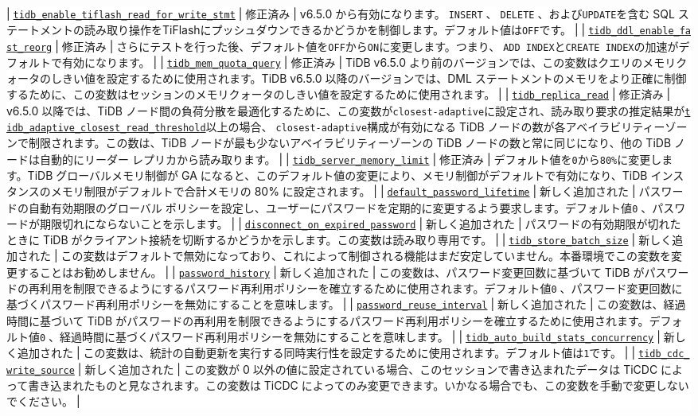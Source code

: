 | [`tidb_enable_tiflash_read_for_write_stmt`](/system-variables.md#tidb_enable_tiflash_read_for_write_stmt-new-in-v630)     | 修正済み     | v6.5.0 から有効になります。 `INSERT` 、 `DELETE` 、および`UPDATE`を含む SQL ステートメントの読み取り操作をTiFlashにプッシュダウンできるかどうかを制御します。デフォルト値は`OFF`です。                                                                                                                                                                                                                                |
| [`tidb_ddl_enable_fast_reorg`](/system-variables.md#tidb_ddl_enable_fast_reorg-new-in-v630)                               | 修正済み     | さらにテストを行った後、デフォルト値を`OFF`から`ON`に変更します。つまり、 `ADD INDEX`と`CREATE INDEX`の加速がデフォルトで有効になります。                                                                                                                                                                                                                                                               |
| [`tidb_mem_quota_query`](/system-variables.md#tidb_mem_quota_query)                                                       | 修正済み     | TiDB v6.5.0 より前のバージョンでは、この変数はクエリのメモリクォータのしきい値を設定するために使用されます。TiDB v6.5.0 以降のバージョンでは、DML ステートメントのメモリをより正確に制御するために、この変数はセッションのメモリクォータのしきい値を設定するために使用されます。                                                                                                                                                                                               |
| [`tidb_replica_read`](/system-variables.md#tidb_replica_read-new-in-v40)                                                  | 修正済み     | v6.5.0 以降では、TiDB ノード間の負荷分散を最適化するために、この変数が`closest-adaptive`に設定され、読み取り要求の推定結果が[`tidb_adaptive_closest_read_threshold`](/system-variables.md#tidb_adaptive_closest_read_threshold-new-in-v630)以上の場合、 `closest-adaptive`構成が有効になる TiDB ノードの数が各アベイラビリティーゾーンで制限されます。この数は、TiDB ノードが最も少ないアベイラビリティーゾーンの TiDB ノードの数と常に同じになり、他の TiDB ノードは自動的にリーダー レプリカから読み取ります。 |
| [`tidb_server_memory_limit`](/system-variables.md#tidb_server_memory_limit-new-in-v640)                                   | 修正済み     | デフォルト値を`0`から`80%`に変更します。TiDB グローバルメモリ制御が GA になると、このデフォルト値の変更により、メモリ制御がデフォルトで有効になり、TiDB インスタンスのメモリ制限がデフォルトで合計メモリの 80% に設定されます。                                                                                                                                                                                                                        |
| [`default_password_lifetime`](/system-variables.md#default_password_lifetime-new-in-v650)                                 | 新しく追加された | パスワードの自動有効期限のグローバル ポリシーを設定し、ユーザーにパスワードを定期的に変更するよう要求します。デフォルト値`0` 、パスワードが期限切れにならないことを示します。                                                                                                                                                                                                                                                            |
| [`disconnect_on_expired_password`](/system-variables.md#disconnect_on_expired_password-new-in-v650)                       | 新しく追加された | パスワードの有効期限が切れたときに TiDB がクライアント接続を切断するかどうかを示します。この変数は読み取り専用です。                                                                                                                                                                                                                                                                                        |
| [`tidb_store_batch_size`](/system-variables.md#tidb_store_batch_size)                                                     | 新しく追加された | この変数はデフォルトで無効になっており、これによって制御される機能はまだ安定していません。本番環境でこの変数を変更することはお勧めしません。                                                                                                                                                                                                                                                                               |
| [`password_history`](/system-variables.md#password_history-new-in-v650)                                                   | 新しく追加された | この変数は、パスワード変更回数に基づいて TiDB がパスワードの再利用を制限できるようにするパスワード再利用ポリシーを確立するために使用されます。デフォルト値`0` 、パスワード変更回数に基づくパスワード再利用ポリシーを無効にすることを意味します。                                                                                                                                                                                                                        |
| [`password_reuse_interval`](/system-variables.md#password_reuse_interval-new-in-v650)                                     | 新しく追加された | この変数は、経過時間に基づいて TiDB がパスワードの再利用を制限できるようにするパスワード再利用ポリシーを確立するために使用されます。デフォルト値`0` 、経過時間に基づくパスワード再利用ポリシーを無効にすることを意味します。                                                                                                                                                                                                                                  |
| [`tidb_auto_build_stats_concurrency`](/system-variables.md#tidb_auto_build_stats_concurrency-new-in-v650)                 | 新しく追加された | この変数は、統計の自動更新を実行する同時実行性を設定するために使用されます。デフォルト値は`1`です。                                                                                                                                                                                                                                                                                                  |
| [`tidb_cdc_write_source`](/system-variables.md#tidb_cdc_write_source-new-in-v650)                                         | 新しく追加された | この変数が 0 以外の値に設定されている場合、このセッションで書き込まれたデータは TiCDC によって書き込まれたものと見なされます。この変数は TiCDC によってのみ変更できます。いかなる場合でも、この変数を手動で変更しないでください。                                                                                                                                                                                                                            |